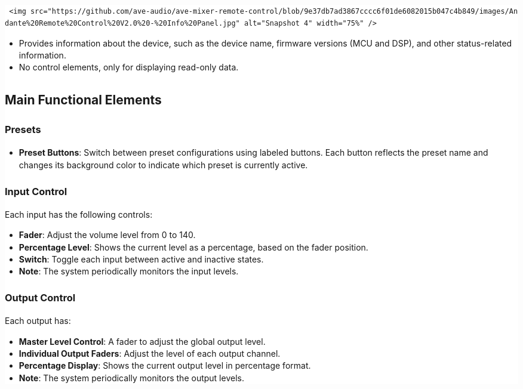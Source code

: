      <img src="https://github.com/ave-audio/ave-mixer-remote-control/blob/9e37db7ad3867cccc6f01de6082015b047c4b849/images/Andante%20Remote%20Control%20V2.0%20-%20Info%20Panel.jpg" alt="Snapshot 4" width="75%" />   
   </p>

   - Provides information about the device, such as the device name, firmware versions (MCU and DSP), and other status-related information.
   - No control elements, only for displaying read-only data.

## Main Functional Elements

### Presets

- **Preset Buttons**: Switch between preset configurations using labeled buttons. Each button reflects the preset name and changes its background color to indicate which preset is currently active.

### Input Control

Each input has the following controls:

- **Fader**: Adjust the volume level from 0 to 140.
- **Percentage Level**: Shows the current level as a percentage, based on the fader position.
- **Switch**: Toggle each input between active and inactive states.
- **Note**: The system periodically monitors the input levels.

### Output Control

Each output has:

- **Master Level Control**: A fader to adjust the global output level.
- **Individual Output Faders**: Adjust the level of each output channel.
- **Percentage Display**: Shows the current output level in percentage format.
- **Note**: The system periodically monitors the output levels.
